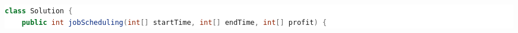 ```java
class Solution {
    public int jobScheduling(int[] startTime, int[] endTime, int[] profit) {
